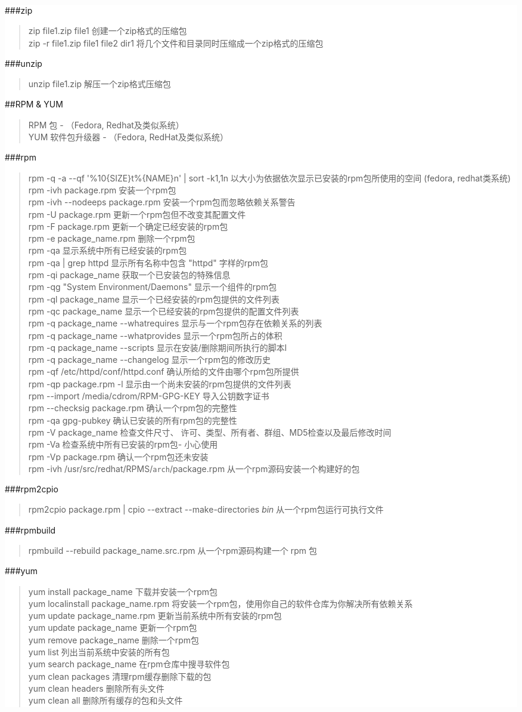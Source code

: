 ###zip
>zip file1.zip file1 创建一个zip格式的压缩包    
>zip -r file1.zip file1 file2 dir1 将几个文件和目录同时压缩成一个zip格式的压缩包 

###unzip
>unzip file1.zip 解压一个zip格式压缩包 


##RPM & YUM
>RPM 包 - （Fedora, Redhat及类似系统）   
>YUM 软件包升级器 - （Fedora, RedHat及类似系统） 

###rpm   
>rpm -q -a --qf '%10{SIZE}t%{NAME}n' | sort -k1,1n 以大小为依据依次显示已安装的rpm包所使用的空间 (fedora, redhat类系统)   
>rpm -ivh package.rpm 安装一个rpm包   
>rpm -ivh --nodeeps package.rpm 安装一个rpm包而忽略依赖关系警告   
>rpm -U package.rpm 更新一个rpm包但不改变其配置文件   
>rpm -F package.rpm 更新一个确定已经安装的rpm包   
>rpm -e package_name.rpm 删除一个rpm包    
>rpm -qa 显示系统中所有已经安装的rpm包    
>rpm -qa | grep httpd 显示所有名称中包含 "httpd" 字样的rpm包    
>rpm -qi package_name 获取一个已安装包的特殊信息    
>rpm -qg "System Environment/Daemons" 显示一个组件的rpm包    
>rpm -ql package_name 显示一个已经安装的rpm包提供的文件列表    
>rpm -qc package_name 显示一个已经安装的rpm包提供的配置文件列表    
>rpm -q package_name --whatrequires 显示与一个rpm包存在依赖关系的列表    
>rpm -q package_name --whatprovides 显示一个rpm包所占的体积    
>rpm -q package_name --scripts 显示在安装/删除期间所执行的脚本l    
>rpm -q package_name --changelog 显示一个rpm包的修改历史    
>rpm -qf /etc/httpd/conf/httpd.conf 确认所给的文件由哪个rpm包所提供    
>rpm -qp package.rpm -l 显示由一个尚未安装的rpm包提供的文件列表    
>rpm --import /media/cdrom/RPM-GPG-KEY 导入公钥数字证书    
>rpm --checksig package.rpm 确认一个rpm包的完整性    
>rpm -qa gpg-pubkey 确认已安装的所有rpm包的完整性    
>rpm -V package_name 检查文件尺寸、 许可、类型、所有者、群组、MD5检查以及最后修改时间    
>rpm -Va 检查系统中所有已安装的rpm包- 小心使用    
>rpm -Vp package.rpm 确认一个rpm包还未安装    
>rpm -ivh /usr/src/redhat/RPMS/`arch`/package.rpm 从一个rpm源码安装一个构建好的包   

###rpm2cpio
>rpm2cpio package.rpm | cpio --extract --make-directories *bin* 从一个rpm包运行可执行文件 

###rpmbuild
>rpmbuild --rebuild package_name.src.rpm 从一个rpm源码构建一个 rpm 包 

###yum
>yum install package_name 下载并安装一个rpm包    
>yum localinstall package_name.rpm 将安装一个rpm包，使用你自己的软件仓库为你解决所有依赖关系     
>yum update package_name.rpm 更新当前系统中所有安装的rpm包    
>yum update package_name 更新一个rpm包    
>yum remove package_name 删除一个rpm包     
>yum list 列出当前系统中安装的所有包    
>yum search package_name 在rpm仓库中搜寻软件包    
>yum clean packages 清理rpm缓存删除下载的包    
>yum clean headers 删除所有头文件     
>yum clean all 删除所有缓存的包和头文件     
